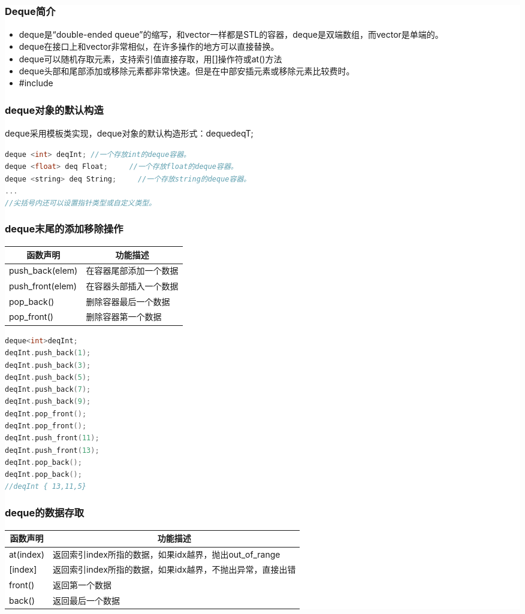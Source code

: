 ### Deque简介

- deque是“double-ended queue”的缩写，和vector一样都是STL的容器，deque是双端数组，而vector是单端的。
- deque在接口上和vector非常相似，在许多操作的地方可以直接替换。
- deque可以随机存取元素，支持索引值直接存取，用[]操作符或at()方法
- deque头部和尾部添加或移除元素都非常快速。但是在中部安插元素或移除元素比较费时。
- \#include <deque>

### deque对象的默认构造

deque采用模板类实现，deque对象的默认构造形式：deque<T>deqT;  

```c++
deque <int> deqInt; //一个存放int的deque容器。
deque <float> deq Float;     //一个存放float的deque容器。
deque <string> deq String;     //一个存放string的deque容器。
...                                    
//尖括号内还可以设置指针类型或自定义类型。 
```

### deque末尾的添加移除操作

| 函数声明             | 功能描述        |
| ---------------- | ----------- |
| push_back(elem)  | 在容器尾部添加一个数据 |
| push_front(elem) | 在容器头部插入一个数据 |
| pop_back()       | 删除容器最后一个数据  |
| pop_front()      | 删除容器第一个数据   |

```c++
deque<int>deqInt;
deqInt.push_back(1);
deqInt.push_back(3);
deqInt.push_back(5);
deqInt.push_back(7);
deqInt.push_back(9);
deqInt.pop_front();
deqInt.pop_front();
deqInt.push_front(11);
deqInt.push_front(13);
deqInt.pop_back();
deqInt.pop_back();
//deqInt { 13,11,5}
```

### deque的数据存取

| 函数声明      | 功能描述                                  |
| --------- | ------------------------------------- |
| at(index) | 返回索引index所指的数据，如果idx越界，抛出out_of_range |
| [index]   | 返回索引index所指的数据，如果idx越界，不抛出异常，直接出错     |
| front()   | 返回第一个数据                               |
| back()    | 返回最后一个数据                              |
